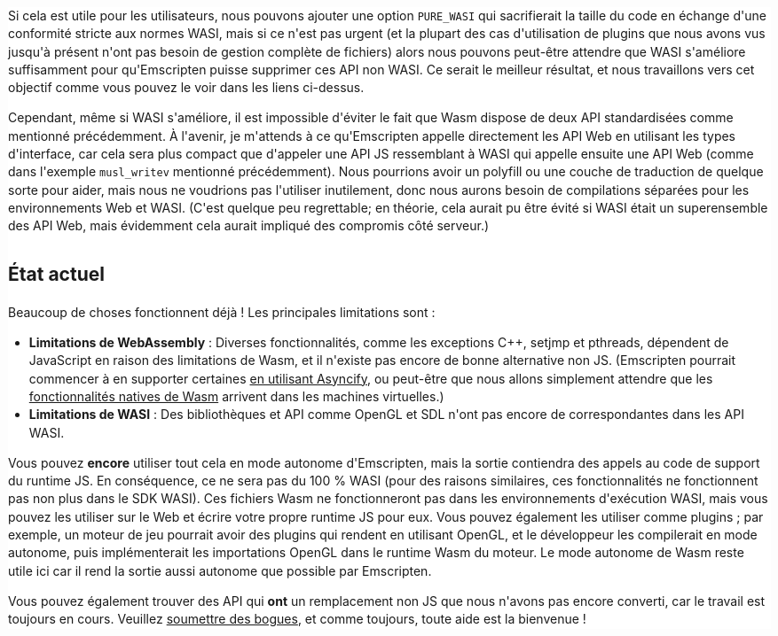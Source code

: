 Si cela est utile pour les utilisateurs, nous pouvons ajouter une option `PURE_WASI` qui sacrifierait la taille du code en échange d'une conformité stricte aux normes WASI, mais si ce n'est pas urgent (et la plupart des cas d'utilisation de plugins que nous avons vus jusqu'à présent n'ont pas besoin de gestion complète de fichiers) alors nous pouvons peut-être attendre que WASI s'améliore suffisamment pour qu'Emscripten puisse supprimer ces API non WASI. Ce serait le meilleur résultat, et nous travaillons vers cet objectif comme vous pouvez le voir dans les liens ci-dessus.

Cependant, même si WASI s'améliore, il est impossible d'éviter le fait que Wasm dispose de deux API standardisées comme mentionné précédemment. À l'avenir, je m'attends à ce qu'Emscripten appelle directement les API Web en utilisant les types d'interface, car cela sera plus compact que d'appeler une API JS ressemblant à WASI qui appelle ensuite une API Web (comme dans l'exemple `musl_writev` mentionné précédemment). Nous pourrions avoir un polyfill ou une couche de traduction de quelque sorte pour aider, mais nous ne voudrions pas l'utiliser inutilement, donc nous aurons besoin de compilations séparées pour les environnements Web et WASI. (C'est quelque peu regrettable; en théorie, cela aurait pu être évité si WASI était un superensemble des API Web, mais évidemment cela aurait impliqué des compromis côté serveur.)

## État actuel

Beaucoup de choses fonctionnent déjà ! Les principales limitations sont :

- **Limitations de WebAssembly** : Diverses fonctionnalités, comme les exceptions C++, setjmp et pthreads, dépendent de JavaScript en raison des limitations de Wasm, et il n'existe pas encore de bonne alternative non JS. (Emscripten pourrait commencer à en supporter certaines [en utilisant Asyncify](https://www.youtube.com/watch?v=qQOP6jqZqf8&list=PLqh1Mztq_-N2OnEXkdtF5yymcihwqG57y&index=2&t=0s), ou peut-être que nous allons simplement attendre que les [fonctionnalités natives de Wasm](https://github.com/WebAssembly/exception-handling/blob/master/proposals/Exceptions.md) arrivent dans les machines virtuelles.)
- **Limitations de WASI** : Des bibliothèques et API comme OpenGL et SDL n'ont pas encore de correspondantes dans les API WASI.

Vous pouvez **encore** utiliser tout cela en mode autonome d'Emscripten, mais la sortie contiendra des appels au code de support du runtime JS. En conséquence, ce ne sera pas du 100 % WASI (pour des raisons similaires, ces fonctionnalités ne fonctionnent pas non plus dans le SDK WASI). Ces fichiers Wasm ne fonctionneront pas dans les environnements d'exécution WASI, mais vous pouvez les utiliser sur le Web et écrire votre propre runtime JS pour eux. Vous pouvez également les utiliser comme plugins ; par exemple, un moteur de jeu pourrait avoir des plugins qui rendent en utilisant OpenGL, et le développeur les compilerait en mode autonome, puis implémenterait les importations OpenGL dans le runtime Wasm du moteur. Le mode autonome de Wasm reste utile ici car il rend la sortie aussi autonome que possible par Emscripten.

Vous pouvez également trouver des API qui **ont** un remplacement non JS que nous n'avons pas encore converti, car le travail est toujours en cours. Veuillez [soumettre des bogues](https://github.com/emscripten-core/emscripten/issues), et comme toujours, toute aide est la bienvenue !
